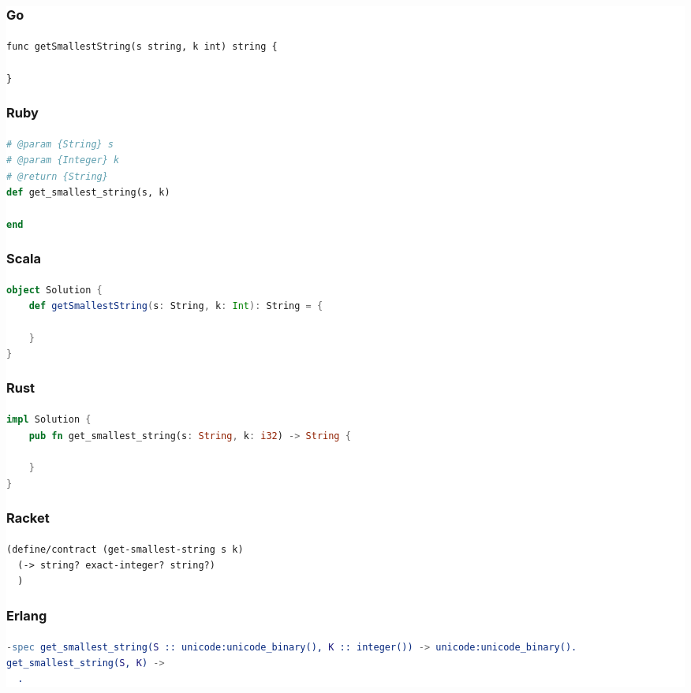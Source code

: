 ### Go

```golang
func getSmallestString(s string, k int) string {
    
}
```

### Ruby

```ruby
# @param {String} s
# @param {Integer} k
# @return {String}
def get_smallest_string(s, k)
    
end
```

### Scala

```scala
object Solution {
    def getSmallestString(s: String, k: Int): String = {
        
    }
}
```

### Rust

```rust
impl Solution {
    pub fn get_smallest_string(s: String, k: i32) -> String {
        
    }
}
```

### Racket

```racket
(define/contract (get-smallest-string s k)
  (-> string? exact-integer? string?)
  )
```

### Erlang

```erlang
-spec get_smallest_string(S :: unicode:unicode_binary(), K :: integer()) -> unicode:unicode_binary().
get_smallest_string(S, K) ->
  .
```
